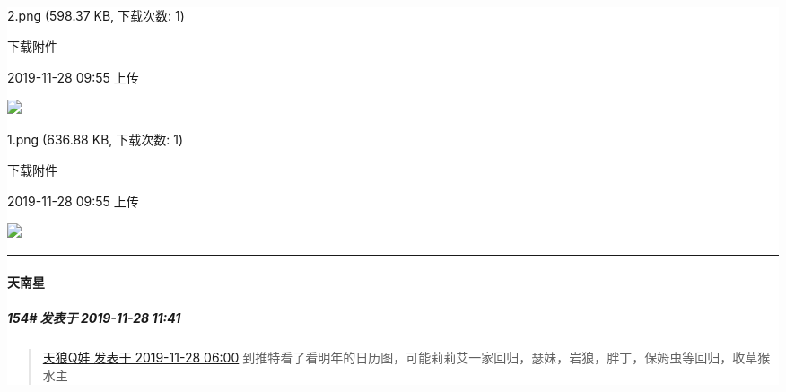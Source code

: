




2.png
(598.37 KB, 下载次数: 1)




下载附件


2019-11-28 09:55 上传









<img src="https://img.saraba1st.com/forum/201911/28/095509oyj4yeubz242yip9.png" referrerpolicy="no-referrer">









1.png
(636.88 KB, 下载次数: 1)




下载附件


2019-11-28 09:55 上传









<img src="https://img.saraba1st.com/forum/201911/28/095508n7pyzpsb7srzdbnb.png" referrerpolicy="no-referrer">












-----

####  天南星  
##### 154#       发表于 2019-11-28 11:41



<blockquote><a href="httphttps://bbs.saraba1st.com/2b/forum.php?mod=redirect&amp;goto=findpost&amp;pid=45643467&amp;ptid=1864643" target="_blank">天狼Q娃 发表于 2019-11-28 06:00</a>
到推特看了看明年的日历图，可能莉莉艾一家回归，瑟妹，岩狼，胖丁，保姆虫等回归，收草猴水主
